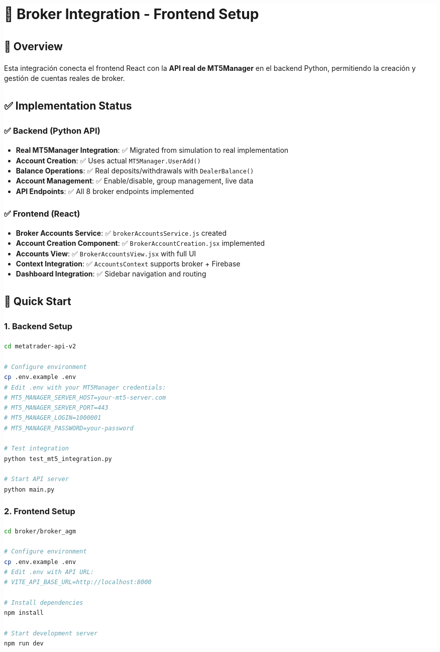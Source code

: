 # 🏦 Broker Integration - Frontend Setup

## 🎯 Overview

Esta integración conecta el frontend React con la **API real de MT5Manager** en el backend Python, permitiendo la creación y gestión de cuentas reales de broker.

## ✅ Implementation Status

### ✅ Backend (Python API)
- **Real MT5Manager Integration**: ✅ Migrated from simulation to real implementation
- **Account Creation**: ✅ Uses actual `MT5Manager.UserAdd()`
- **Balance Operations**: ✅ Real deposits/withdrawals with `DealerBalance()`
- **Account Management**: ✅ Enable/disable, group management, live data
- **API Endpoints**: ✅ All 8 broker endpoints implemented

### ✅ Frontend (React)
- **Broker Accounts Service**: ✅ `brokerAccountsService.js` created
- **Account Creation Component**: ✅ `BrokerAccountCreation.jsx` implemented
- **Accounts View**: ✅ `BrokerAccountsView.jsx` with full UI
- **Context Integration**: ✅ `AccountsContext` supports broker + Firebase
- **Dashboard Integration**: ✅ Sidebar navigation and routing

## 🚀 Quick Start

### 1. Backend Setup
```bash
cd metatrader-api-v2

# Configure environment
cp .env.example .env
# Edit .env with your MT5Manager credentials:
# MT5_MANAGER_SERVER_HOST=your-mt5-server.com
# MT5_MANAGER_SERVER_PORT=443
# MT5_MANAGER_LOGIN=1000001
# MT5_MANAGER_PASSWORD=your-password

# Test integration
python test_mt5_integration.py

# Start API server
python main.py
```

### 2. Frontend Setup
```bash
cd broker/broker_agm

# Configure environment
cp .env.example .env
# Edit .env with API URL:
# VITE_API_BASE_URL=http://localhost:8000

# Install dependencies
npm install

# Start development server
npm run dev
```
